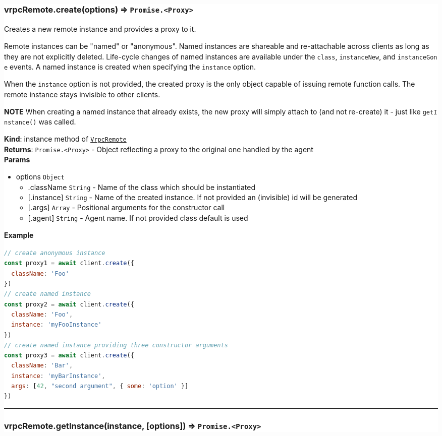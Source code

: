 ### vrpcRemote.create(options) ⇒ <code>Promise.&lt;Proxy&gt;</code>
Creates a new remote instance and provides a proxy to it.

Remote instances can be "named" or "anonymous". Named instances are
shareable and re-attachable across clients as long as they are not
explicitly deleted. Life-cycle changes of named instances are available
under the `class`, `instanceNew`, and `instanceGone` events. A named
instance is created when specifying the `instance` option.

When the `instance` option is not provided, the created proxy is the only
object capable of issuing remote function calls. The remote instance stays
invisible to other clients.

**NOTE** When creating a named instance that already exists, the new proxy will
simply attach to (and not re-create) it - just like `getInstance()` was
called.

**Kind**: instance method of [<code>VrpcRemote</code>](#VrpcRemote)  
**Returns**: <code>Promise.&lt;Proxy&gt;</code> - Object reflecting a proxy to the original one
handled by the agent  
**Params**

- options <code>Object</code>
    - .className <code>String</code> - Name of the class which should be
instantiated
    - [.instance] <code>String</code> - Name of the created instance. If not
provided an (invisible) id will be generated
    - [.args] <code>Array</code> - Positional arguments for the constructor call
    - [.agent] <code>String</code> - Agent name. If not provided class default
is used

**Example**  
```js
// create anonymous instance
const proxy1 = await client.create({
  className: 'Foo'
})
// create named instance
const proxy2 = await client.create({
  className: 'Foo',
  instance: 'myFooInstance'
})
// create named instance providing three constructor arguments
const proxy3 = await client.create({
  className: 'Bar',
  instance: 'myBarInstance',
  args: [42, "second argument", { some: 'option' }]
})
```

* * *

<a name="VrpcRemote+getInstance"></a>

### vrpcRemote.getInstance(instance, [options]) ⇒ <code>Promise.&lt;Proxy&gt;</code>
